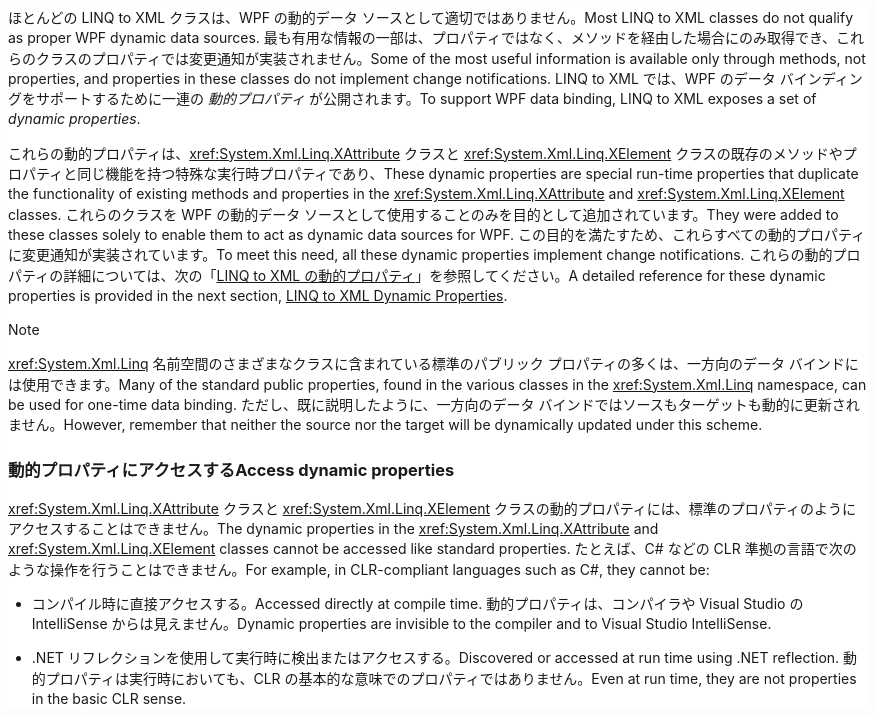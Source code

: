<span data-ttu-id="ab8c7-146">ほとんどの LINQ to XML クラスは、WPF の動的データ ソースとして適切ではありません。</span><span class="sxs-lookup"><span data-stu-id="ab8c7-146">Most LINQ to XML classes do not qualify as proper WPF dynamic data sources.</span></span> <span data-ttu-id="ab8c7-147">最も有用な情報の一部は、プロパティではなく、メソッドを経由した場合にのみ取得でき、これらのクラスのプロパティでは変更通知が実装されません。</span><span class="sxs-lookup"><span data-stu-id="ab8c7-147">Some of the most useful information is available only through methods, not properties, and properties in these classes do not implement change notifications.</span></span> <span data-ttu-id="ab8c7-148">LINQ to XML では、WPF のデータ バインディングをサポートするために一連の *動的プロパティ* が公開されます。</span><span class="sxs-lookup"><span data-stu-id="ab8c7-148">To support WPF data binding, LINQ to XML exposes a set of *dynamic properties*.</span></span>

<span data-ttu-id="ab8c7-149">これらの動的プロパティは、<xref:System.Xml.Linq.XAttribute> クラスと <xref:System.Xml.Linq.XElement> クラスの既存のメソッドやプロパティと同じ機能を持つ特殊な実行時プロパティであり、</span><span class="sxs-lookup"><span data-stu-id="ab8c7-149">These dynamic properties are special run-time properties that duplicate the functionality of existing methods and properties in the <xref:System.Xml.Linq.XAttribute> and <xref:System.Xml.Linq.XElement> classes.</span></span> <span data-ttu-id="ab8c7-150">これらのクラスを WPF の動的データ ソースとして使用することのみを目的として追加されています。</span><span class="sxs-lookup"><span data-stu-id="ab8c7-150">They were added to these classes solely to enable them to act as dynamic data sources for WPF.</span></span> <span data-ttu-id="ab8c7-151">この目的を満たすため、これらすべての動的プロパティに変更通知が実装されています。</span><span class="sxs-lookup"><span data-stu-id="ab8c7-151">To meet this need, all these dynamic properties implement change notifications.</span></span> <span data-ttu-id="ab8c7-152">これらの動的プロパティの詳細については、次の「[LINQ to XML の動的プロパティ](linq-to-xml-dynamic-properties.md)」を参照してください。</span><span class="sxs-lookup"><span data-stu-id="ab8c7-152">A detailed reference for these dynamic properties is provided in the next section, [LINQ to XML Dynamic Properties](linq-to-xml-dynamic-properties.md).</span></span>

> [!NOTE]
> <span data-ttu-id="ab8c7-153"><xref:System.Xml.Linq> 名前空間のさまざまなクラスに含まれている標準のパブリック プロパティの多くは、一方向のデータ バインドには使用できます。</span><span class="sxs-lookup"><span data-stu-id="ab8c7-153">Many of the standard public properties, found in the various classes in the <xref:System.Xml.Linq> namespace, can be used for one-time data binding.</span></span> <span data-ttu-id="ab8c7-154">ただし、既に説明したように、一方向のデータ バインドではソースもターゲットも動的に更新されません。</span><span class="sxs-lookup"><span data-stu-id="ab8c7-154">However, remember that neither the source nor the target will be dynamically updated under this scheme.</span></span>

### <a name="access-dynamic-properties"></a><span data-ttu-id="ab8c7-155">動的プロパティにアクセスする</span><span class="sxs-lookup"><span data-stu-id="ab8c7-155">Access dynamic properties</span></span>

<span data-ttu-id="ab8c7-156"><xref:System.Xml.Linq.XAttribute> クラスと <xref:System.Xml.Linq.XElement> クラスの動的プロパティには、標準のプロパティのようにアクセスすることはできません。</span><span class="sxs-lookup"><span data-stu-id="ab8c7-156">The dynamic properties in the <xref:System.Xml.Linq.XAttribute> and <xref:System.Xml.Linq.XElement> classes cannot be accessed like standard properties.</span></span> <span data-ttu-id="ab8c7-157">たとえば、C# などの CLR 準拠の言語で次のような操作を行うことはできません。</span><span class="sxs-lookup"><span data-stu-id="ab8c7-157">For example, in CLR-compliant languages such as C#, they cannot be:</span></span>

- <span data-ttu-id="ab8c7-158">コンパイル時に直接アクセスする。</span><span class="sxs-lookup"><span data-stu-id="ab8c7-158">Accessed directly at compile time.</span></span> <span data-ttu-id="ab8c7-159">動的プロパティは、コンパイラや Visual Studio の IntelliSense からは見えません。</span><span class="sxs-lookup"><span data-stu-id="ab8c7-159">Dynamic properties are invisible to the compiler and to Visual Studio IntelliSense.</span></span>

- <span data-ttu-id="ab8c7-160">.NET リフレクションを使用して実行時に検出またはアクセスする。</span><span class="sxs-lookup"><span data-stu-id="ab8c7-160">Discovered or accessed at run time using .NET reflection.</span></span> <span data-ttu-id="ab8c7-161">動的プロパティは実行時においても、CLR の基本的な意味でのプロパティではありません。</span><span class="sxs-lookup"><span data-stu-id="ab8c7-161">Even at run time, they are not properties in the basic CLR sense.</span></span>
